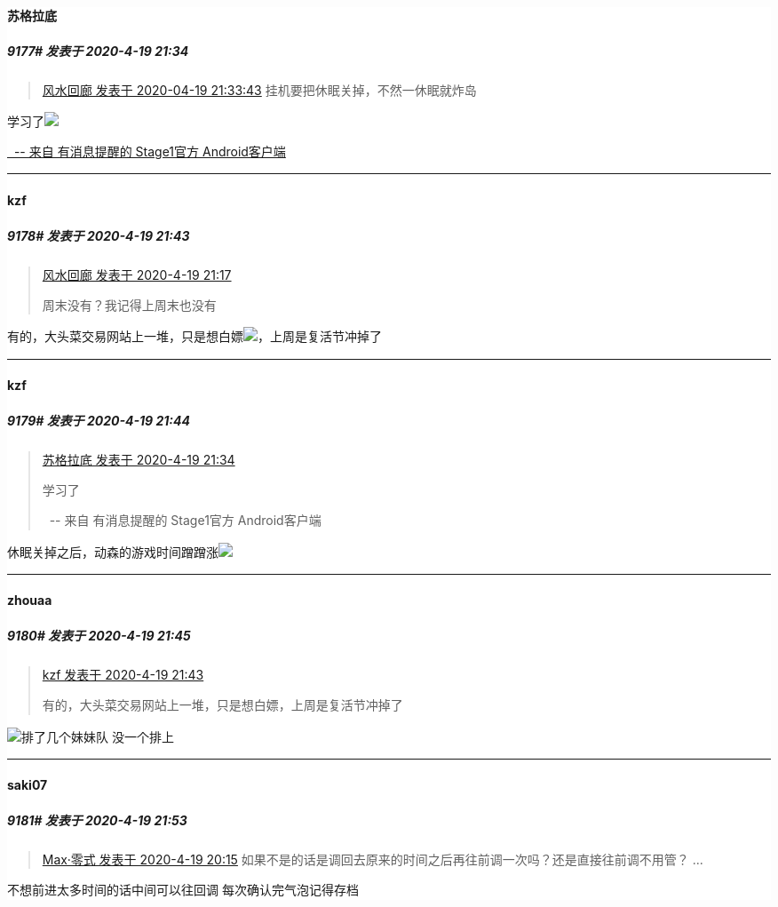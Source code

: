 ####  苏格拉底  
##### 9177#       发表于 2020-4-19 21:34

<blockquote><a href="httphttps://bbs.saraba1st.com/2b/forum.php?mod=redirect&amp;goto=findpost&amp;pid=47136850&amp;ptid=1800312" target="_blank">风水回廊 发表于 2020-04-19 21:33:43</a>
挂机要把休眠关掉，不然一休眠就炸岛</blockquote>学习了<img src="https://static.saraba1st.com/image/smiley/face2017/040.png" referrerpolicy="no-referrer">

[  -- 来自 有消息提醒的 Stage1官方 Android客户端](https://www.coolapk.com/apk/140634)

*****

####  kzf  
##### 9178#       发表于 2020-4-19 21:43

<blockquote><a href="httphttps://bbs.saraba1st.com/2b/forum.php?mod=redirect&amp;goto=findpost&amp;pid=47136720&amp;ptid=1800312" target="_blank">风水回廊 发表于 2020-4-19 21:17</a>

周末没有？我记得上周末也没有</blockquote>
有的，大头菜交易网站上一堆，只是想白嫖<img src="https://static.saraba1st.com/image/smiley/face2017/068.png" referrerpolicy="no-referrer">，上周是复活节冲掉了

*****

####  kzf  
##### 9179#       发表于 2020-4-19 21:44

<blockquote><a href="httphttps://bbs.saraba1st.com/2b/forum.php?mod=redirect&amp;goto=findpost&amp;pid=47136860&amp;ptid=1800312" target="_blank">苏格拉底 发表于 2020-4-19 21:34</a>

学习了

  -- 来自 有消息提醒的 Stage1官方 Android客户端</blockquote>
休眠关掉之后，动森的游戏时间蹭蹭涨<img src="https://static.saraba1st.com/image/smiley/face2017/067.png" referrerpolicy="no-referrer">

*****

####  zhouaa  
##### 9180#       发表于 2020-4-19 21:45

<blockquote><a href="httphttps://bbs.saraba1st.com/2b/forum.php?mod=redirect&amp;goto=findpost&amp;pid=47136922&amp;ptid=1800312" target="_blank">kzf 发表于 2020-4-19 21:43</a>

有的，大头菜交易网站上一堆，只是想白嫖，上周是复活节冲掉了</blockquote>
<img src="https://static.saraba1st.com/image/smiley/face2017/001.png" referrerpolicy="no-referrer">排了几个妹妹队 没一个排上



*****

####  saki07  
##### 9181#       发表于 2020-4-19 21:53

<blockquote><a href="httphttps://bbs.saraba1st.com/2b/forum.php?mod=redirect&amp;goto=findpost&amp;pid=47136227&amp;ptid=1800312" target="_blank">Max·零式 发表于 2020-4-19 20:15</a>
如果不是的话是调回去原来的时间之后再往前调一次吗？还是直接往前调不用管？ ...</blockquote>
不想前进太多时间的话中间可以往回调
每次确认完气泡记得存档
